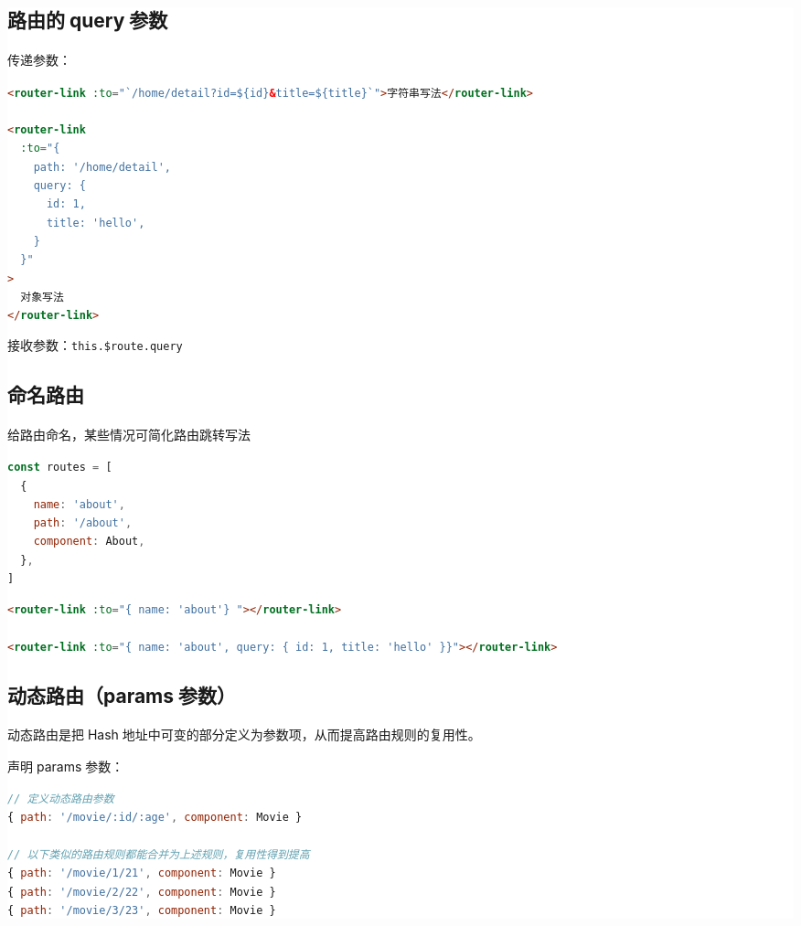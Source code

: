 ## 路由的 query 参数

传递参数：

```html
<router-link :to="`/home/detail?id=${id}&title=${title}`">字符串写法</router-link>

<router-link
  :to="{
    path: '/home/detail',
    query: {
      id: 1,
      title: 'hello',
    }
  }"
>
  对象写法
</router-link>
```

接收参数：`this.$route.query`

## 命名路由

给路由命名，某些情况可简化路由跳转写法

```js
const routes = [
  {
    name: 'about',
    path: '/about',
    component: About,
  },
]
```

```html
<router-link :to="{ name: 'about'} "></router-link>

<router-link :to="{ name: 'about', query: { id: 1, title: 'hello' }}"></router-link>
```

## 动态路由（params 参数）

动态路由是把 Hash 地址中可变的部分定义为参数项，从而提高路由规则的复用性。

声明 params 参数：

```js
// 定义动态路由参数
{ path: '/movie/:id/:age', component: Movie }

// 以下类似的路由规则都能合并为上述规则，复用性得到提高
{ path: '/movie/1/21', component: Movie }
{ path: '/movie/2/22', component: Movie }
{ path: '/movie/3/23', component: Movie }
```

